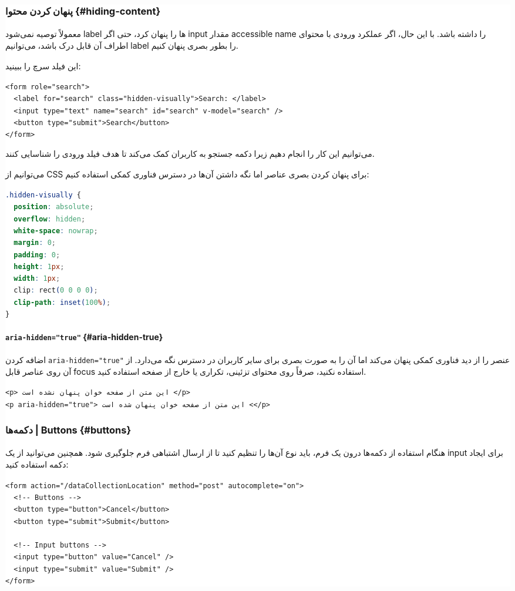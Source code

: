 

### پنهان کردن محتوا {#hiding-content}

معمولاً توصیه نمی‌شود label ها را پنهان کرد، حتی اگر input مقدار accessible name را داشته باشد. با این حال، اگر عملکرد ورودی با محتوای اطراف آن قابل درک باشد، می‌توانیم label را بطور بصری پنهان کنیم.

این فیلد سرچ را ببینید:

```vue-html
<form role="search">
  <label for="search" class="hidden-visually">Search: </label>
  <input type="text" name="search" id="search" v-model="search" />
  <button type="submit">Search</button>
</form>
```

می‌توانیم این کار را انجام دهیم زیرا دکمه جستجو به کاربران کمک می‌کند تا هدف فیلد ورودی را شناسایی کنند.

می‌توانیم از CSS برای پنهان کردن بصری عناصر اما نگه داشتن آن‌ها در دسترس فناوری کمکی استفاده کنیم:

```css
.hidden-visually {
  position: absolute;
  overflow: hidden;
  white-space: nowrap;
  margin: 0;
  padding: 0;
  height: 1px;
  width: 1px;
  clip: rect(0 0 0 0);
  clip-path: inset(100%);
}
```



#### `aria-hidden="true"‎` {#aria-hidden-true}

اضافه کردن `aria-hidden="true"‎` عنصر را از دید فناوری کمکی پنهان می‌کند اما آن را به صورت بصری برای سایر کاربران در دسترس نگه می‌دارد. از آن روی عناصر قابل focus استفاده نکنید، صرفاً روی محتوای تزئینی، تکراری یا خارج از صفحه استفاده کنید.

```vue-html
<p> این متن از صفحه خوان پنهان نشده است </p>
<p aria-hidden="true"> این متن از صفحه خوان پنهان شده است <</p>
```

### دکمه‌ها |‌ Buttons {#buttons}

هنگام استفاده از دکمه‌ها درون یک فرم، باید نوع آن‌ها را تنظیم کنید تا از ارسال اشتباهی فرم جلوگیری شود.
همچنین می‌توانید از یک input برای ایجاد دکمه استفاده کنید:

```vue-html
<form action="/dataCollectionLocation" method="post" autocomplete="on">
  <!-- Buttons -->
  <button type="button">Cancel</button>
  <button type="submit">Submit</button>

  <!-- Input buttons -->
  <input type="button" value="Cancel" />
  <input type="submit" value="Submit" />
</form>
```
